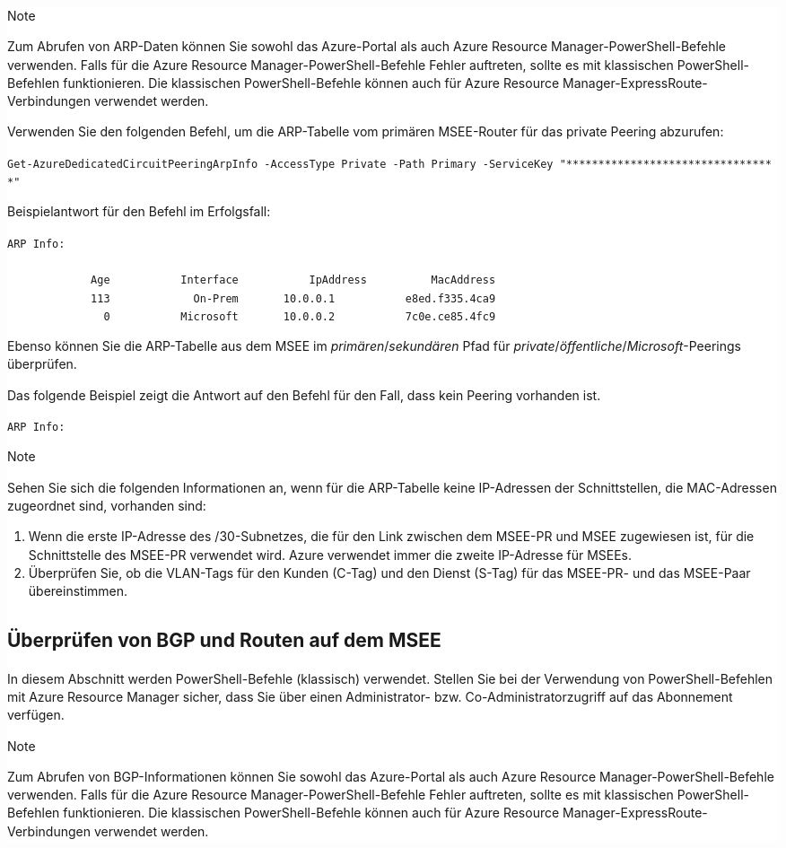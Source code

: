 > [!NOTE]
>Zum Abrufen von ARP-Daten können Sie sowohl das Azure-Portal als auch Azure Resource Manager-PowerShell-Befehle verwenden. Falls für die Azure Resource Manager-PowerShell-Befehle Fehler auftreten, sollte es mit klassischen PowerShell-Befehlen funktionieren. Die klassischen PowerShell-Befehle können auch für Azure Resource Manager-ExpressRoute-Verbindungen verwendet werden.
>
>

Verwenden Sie den folgenden Befehl, um die ARP-Tabelle vom primären MSEE-Router für das private Peering abzurufen:

    Get-AzureDedicatedCircuitPeeringArpInfo -AccessType Private -Path Primary -ServiceKey "*********************************"

Beispielantwort für den Befehl im Erfolgsfall:

    ARP Info:

                 Age           Interface           IpAddress          MacAddress
                 113             On-Prem       10.0.0.1           e8ed.f335.4ca9
                   0           Microsoft       10.0.0.2           7c0e.ce85.4fc9

Ebenso können Sie die ARP-Tabelle aus dem MSEE im *primären*/*sekundären* Pfad für *private*/*öffentliche*/*Microsoft*-Peerings überprüfen.

Das folgende Beispiel zeigt die Antwort auf den Befehl für den Fall, dass kein Peering vorhanden ist.

    ARP Info:
       
> [!NOTE]
> Sehen Sie sich die folgenden Informationen an, wenn für die ARP-Tabelle keine IP-Adressen der Schnittstellen, die MAC-Adressen zugeordnet sind, vorhanden sind:
>1. Wenn die erste IP-Adresse des /30-Subnetzes, die für den Link zwischen dem MSEE-PR und MSEE zugewiesen ist, für die Schnittstelle des MSEE-PR verwendet wird. Azure verwendet immer die zweite IP-Adresse für MSEEs.
>2. Überprüfen Sie, ob die VLAN-Tags für den Kunden (C-Tag) und den Dienst (S-Tag) für das MSEE-PR- und das MSEE-Paar übereinstimmen.
>
>

## <a name="validate-bgp-and-routes-on-the-msee"></a>Überprüfen von BGP und Routen auf dem MSEE
In diesem Abschnitt werden PowerShell-Befehle (klassisch) verwendet. Stellen Sie bei der Verwendung von PowerShell-Befehlen mit Azure Resource Manager sicher, dass Sie über einen Administrator- bzw. Co-Administratorzugriff auf das Abonnement verfügen.

> [!NOTE]
>Zum Abrufen von BGP-Informationen können Sie sowohl das Azure-Portal als auch Azure Resource Manager-PowerShell-Befehle verwenden. Falls für die Azure Resource Manager-PowerShell-Befehle Fehler auftreten, sollte es mit klassischen PowerShell-Befehlen funktionieren. Die klassischen PowerShell-Befehle können auch für Azure Resource Manager-ExpressRoute-Verbindungen verwendet werden.
>
>


[1]: ./media/expressroute-troubleshooting-expressroute-overview/expressroute-logical-diagram.png "Logische ExpressRoute-Konnektivität"
[2]: ./media/expressroute-troubleshooting-expressroute-overview/portal-all-resources.png "Symbol „Alle Ressourcen“"
[3]: ./media/expressroute-troubleshooting-expressroute-overview/portal-overview.png "Symbol „Übersicht“"
[4]: ./media/expressroute-troubleshooting-expressroute-overview/portal-circuit-status.png "ExpressRoute-Beispielscreenshot: „Zusammenfassung“"
[5]: ./media/expressroute-troubleshooting-expressroute-overview/portal-private-peering.png "ExpressRoute-Beispielscreenshot: „Zusammenfassung“"
[Support]: https://portal.azure.com/?#blade/Microsoft_Azure_Support/HelpAndSupportBlade
[CreateCircuit]: https://docs.microsoft.com/azure/expressroute/expressroute-howto-circuit-portal-resource-manager 
[CreatePeering]: https://docs.microsoft.com/azure/expressroute/expressroute-howto-routing-portal-resource-manager
[ARP]: https://docs.microsoft.com/azure/expressroute/expressroute-troubleshooting-arp-resource-manager